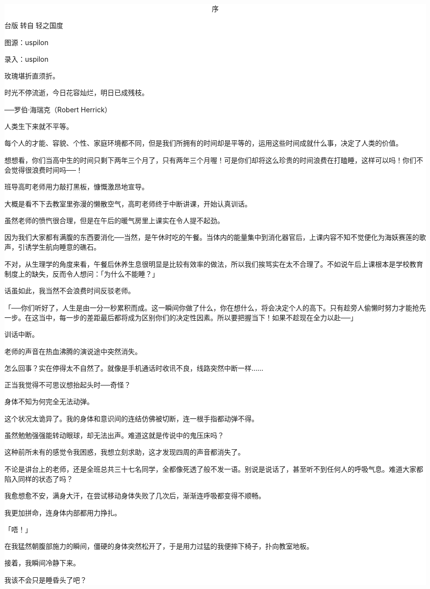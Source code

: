 <p align="center">序</p>

台版 转自 轻之国度

图源：uspilon

录入：uspilon

玫瑰堪折直须折。

时光不停流逝，今日花容灿烂，明日已成残枝。

──罗伯·海瑞克（Robert Herrick）

人类生下来就不平等。

每个人的才能、容貌、个性、家庭环境都不同，但是我们所拥有的时间却是平等的，运用这些时间成就什么事，决定了人类的价值。

想想看，你们当高中生的时间只剩下两年三个月了，只有两年三个月喔！可是你们却将这么珍贵的时间浪费在打瞌睡，这样可以吗！你们不会觉得很浪费时间吗──！

班导高町老师用力敲打黑板，慷慨激昂地宣导。

大概是看不下去教室里弥漫的懒散空气，高町老师终于中断讲课，开始认真训话。

虽然老师的愤忾很合理，但是在午后的暖气房里上课实在令人提不起劲。

因为我们大家都有满腹的东西要消化──当然，是午休时吃的午餐。当体内的能量集中到消化器官后，上课内容不知不觉便化为海妖赛莲的歌声，引诱学生航向睡意的礁石。

不对，从生理学的角度来看，午餐后休养生息很明显是比较有效率的做法，所以我们挨骂实在太不合理了。不如说午后上课根本是学校教育制度上的缺失，反而令人想问：「为什么不能睡？」

话虽如此，我当然不会浪费时间反驳老师。

「──你们听好了，人生是由一分一秒累积而成。这一瞬间你做了什么，你在想什么，将会决定个人的高下。只有趁旁人偷懒时努力才能抢先一步。在这当中，每一步的差距最后都将成为区别你们的决定性因素。所以要把握当下！如果不趁现在全力以赴──」

训话中断。

老师的声音在热血沸腾的演说途中突然消失。

怎么回事？实在停得太不自然了。就像是手机通话时收讯不良，线路突然中断一样……

正当我觉得不可思议想抬起头时──奇怪？

身体不知为何完全无法动弹。

这个状况太诡异了。我的身体和意识间的连结仿佛被切断，连一根手指都动弹不得。

虽然勉勉强强能转动眼球，却无法出声。难道这就是传说中的鬼压床吗？

这种前所未有的感觉令我困惑，我想立刻求助，这才发现四周的声音都消失了。

不论是讲台上的老师，还是全班总共三十七名同学，全都像死透了般不发一语。别说是说话了，甚至听不到任何人的呼吸气息。难道大家都陷入同样的状态了吗？

我愈想愈不安，满身大汗，在尝试移动身体失败了几次后，渐渐连呼吸都变得不顺畅。

我更加拼命，连身体内部都用力挣扎。

「唔！」

在我猛然朝腹部施力的瞬间，僵硬的身体突然松开了，于是用力过猛的我便摔下椅子，扑向教室地板。

接着，我瞬间冷静下来。

我该不会只是睡昏头了吧？

